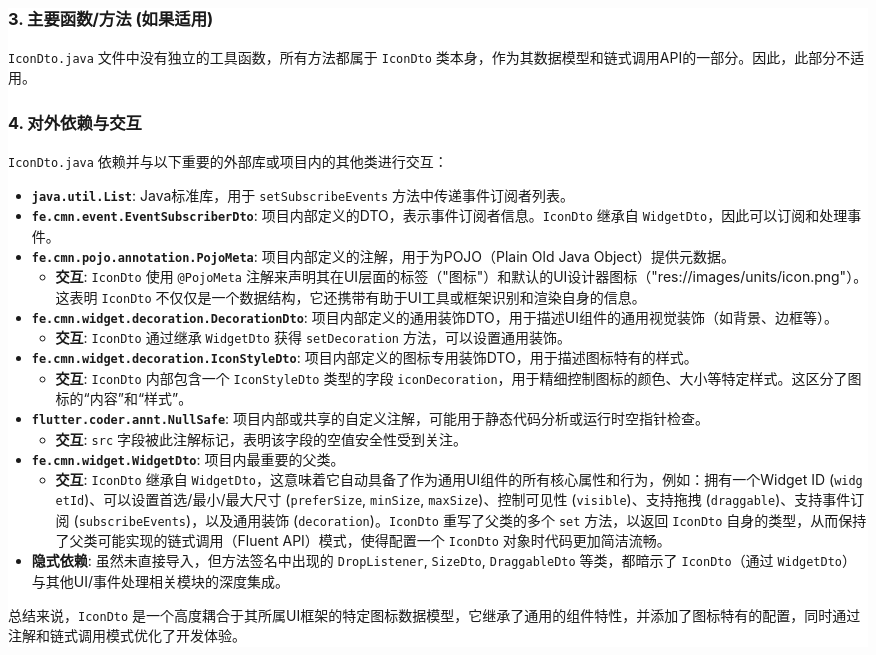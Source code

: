 ### 3. 主要函数/方法 (如果适用)

`IconDto.java` 文件中没有独立的工具函数，所有方法都属于 `IconDto` 类本身，作为其数据模型和链式调用API的一部分。因此，此部分不适用。

### 4. 对外依赖与交互

`IconDto.java` 依赖并与以下重要的外部库或项目内的其他类进行交互：

*   **`java.util.List`**: Java标准库，用于 `setSubscribeEvents` 方法中传递事件订阅者列表。
*   **`fe.cmn.event.EventSubscriberDto`**: 项目内部定义的DTO，表示事件订阅者信息。`IconDto` 继承自 `WidgetDto`，因此可以订阅和处理事件。
*   **`fe.cmn.pojo.annotation.PojoMeta`**: 项目内部定义的注解，用于为POJO（Plain Old Java Object）提供元数据。
    *   **交互**: `IconDto` 使用 `@PojoMeta` 注解来声明其在UI层面的标签（"图标"）和默认的UI设计器图标（"res://images/units/icon.png"）。这表明 `IconDto` 不仅仅是一个数据结构，它还携带有助于UI工具或框架识别和渲染自身的信息。
*   **`fe.cmn.widget.decoration.DecorationDto`**: 项目内部定义的通用装饰DTO，用于描述UI组件的通用视觉装饰（如背景、边框等）。
    *   **交互**: `IconDto` 通过继承 `WidgetDto` 获得 `setDecoration` 方法，可以设置通用装饰。
*   **`fe.cmn.widget.decoration.IconStyleDto`**: 项目内部定义的图标专用装饰DTO，用于描述图标特有的样式。
    *   **交互**: `IconDto` 内部包含一个 `IconStyleDto` 类型的字段 `iconDecoration`，用于精细控制图标的颜色、大小等特定样式。这区分了图标的“内容”和“样式”。
*   **`flutter.coder.annt.NullSafe`**: 项目内部或共享的自定义注解，可能用于静态代码分析或运行时空指针检查。
    *   **交互**: `src` 字段被此注解标记，表明该字段的空值安全性受到关注。
*   **`fe.cmn.widget.WidgetDto`**: 项目内最重要的父类。
    *   **交互**: `IconDto` 继承自 `WidgetDto`，这意味着它自动具备了作为通用UI组件的所有核心属性和行为，例如：拥有一个Widget ID (`widgetId`)、可以设置首选/最小/最大尺寸 (`preferSize`, `minSize`, `maxSize`)、控制可见性 (`visible`)、支持拖拽 (`draggable`)、支持事件订阅 (`subscribeEvents`)，以及通用装饰 (`decoration`)。`IconDto` 重写了父类的多个 `set` 方法，以返回 `IconDto` 自身的类型，从而保持了父类可能实现的链式调用（Fluent API）模式，使得配置一个 `IconDto` 对象时代码更加简洁流畅。
*   **隐式依赖**: 虽然未直接导入，但方法签名中出现的 `DropListener`, `SizeDto`, `DraggableDto` 等类，都暗示了 `IconDto`（通过 `WidgetDto`）与其他UI/事件处理相关模块的深度集成。

总结来说，`IconDto` 是一个高度耦合于其所属UI框架的特定图标数据模型，它继承了通用的组件特性，并添加了图标特有的配置，同时通过注解和链式调用模式优化了开发体验。

